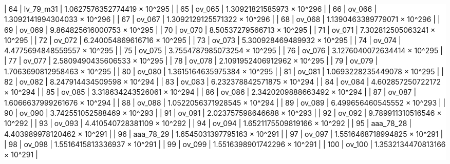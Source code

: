 | 64 | lv_79_m31 | 1.0627576352774419 × 10^295 |
| 65 | ov_065 | 1.30921821585973 × 10^296 |
| 66 | ov_066 | 1.3092141994304033 × 10^296 |
| 67 | ov_067 | 1.3092129125571322 × 10^296 |
| 68 | ov_068 | 1.1390463389779071 × 10^296 |
| 69 | ov_069 | 9.864825616000753 × 10^295 |
| 70 | ov_070 | 8.50537279566713 × 10^295 |
| 71 | ov_071 | 7.302812505063241 × 10^295 |
| 72 | ov_072 | 6.240054869616716 × 10^295 |
| 73 | ov_073 | 5.300928469489932 × 10^295 |
| 74 | ov_074 | 4.4775694848559557 × 10^295 |
| 75 | ov_075 | 3.7554787985073254 × 10^295 |
| 76 | ov_076 | 3.1276040072634414 × 10^295 |
| 77 | ov_077 | 2.5809490435606533 × 10^295 |
| 78 | ov_078 | 2.1091952406912962 × 10^295 |
| 79 | ov_079 | 1.7063690812958463 × 10^295 |
| 80 | ov_080 | 1.3615164635975384 × 10^295 |
| 81 | ov_081 | 1.0693228235449078 × 10^295 |
| 82 | ov_082 | 8.247914434509598 × 10^294 |
| 83 | ov_083 | 6.232378842571875 × 10^294 |
| 84 | ov_084 | 4.602857250722172 × 10^294 |
| 85 | ov_085 | 3.318634243526061 × 10^294 |
| 86 | ov_086 | 2.3420209888663492 × 10^294 |
| 87 | ov_087 | 1.6066637999261676 × 10^294 |
| 88 | ov_088 | 1.0522056371928545 × 10^294 |
| 89 | ov_089 | 6.499656460545552 × 10^293 |
| 90 | ov_090 | 3.742551052588469 × 10^293 |
| 91 | ov_091 | 2.023757598646688 × 10^293 |
| 92 | ov_092 | 9.789911310516546 × 10^292 |
| 93 | ov_093 | 4.410540728381109 × 10^292 |
| 94 | ov_094 | 1.6521175509819166 × 10^292 |
| 95 | aaa_78_28 | 4.403989978120462 × 10^291 |
| 96 | aaa_78_29 | 1.6545031397795163 × 10^291 |
| 97 | ov_097 | 1.5516468718994825 × 10^291 |
| 98 | ov_098 | 1.5516415813336937 × 10^291 |
| 99 | ov_099 | 1.5516398901742296 × 10^291 |
| 100 | ov_100 | 1.3532134470813166 × 10^291 |
